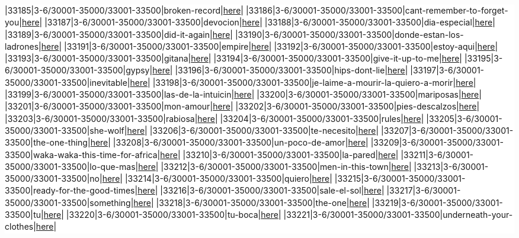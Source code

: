 |33185|3-6/30001-35000/33001-33500|broken-record|[here](https://cdn.jsdelivr.net/gh/guitarchord/cp3-6/30001-35000/33001-33500/broken-record.webp)|
|33186|3-6/30001-35000/33001-33500|cant-remember-to-forget-you|[here](https://cdn.jsdelivr.net/gh/guitarchord/cp3-6/30001-35000/33001-33500/cant-remember-to-forget-you.webp)|
|33187|3-6/30001-35000/33001-33500|devocion|[here](https://cdn.jsdelivr.net/gh/guitarchord/cp3-6/30001-35000/33001-33500/devocion.webp)|
|33188|3-6/30001-35000/33001-33500|dia-especial|[here](https://cdn.jsdelivr.net/gh/guitarchord/cp3-6/30001-35000/33001-33500/dia-especial.webp)|
|33189|3-6/30001-35000/33001-33500|did-it-again|[here](https://cdn.jsdelivr.net/gh/guitarchord/cp3-6/30001-35000/33001-33500/did-it-again.webp)|
|33190|3-6/30001-35000/33001-33500|donde-estan-los-ladrones|[here](https://cdn.jsdelivr.net/gh/guitarchord/cp3-6/30001-35000/33001-33500/donde-estan-los-ladrones.webp)|
|33191|3-6/30001-35000/33001-33500|empire|[here](https://cdn.jsdelivr.net/gh/guitarchord/cp3-6/30001-35000/33001-33500/empire.webp)|
|33192|3-6/30001-35000/33001-33500|estoy-aqui|[here](https://cdn.jsdelivr.net/gh/guitarchord/cp3-6/30001-35000/33001-33500/estoy-aqui.webp)|
|33193|3-6/30001-35000/33001-33500|gitana|[here](https://cdn.jsdelivr.net/gh/guitarchord/cp3-6/30001-35000/33001-33500/gitana.webp)|
|33194|3-6/30001-35000/33001-33500|give-it-up-to-me|[here](https://cdn.jsdelivr.net/gh/guitarchord/cp3-6/30001-35000/33001-33500/give-it-up-to-me.webp)|
|33195|3-6/30001-35000/33001-33500|gypsy|[here](https://cdn.jsdelivr.net/gh/guitarchord/cp3-6/30001-35000/33001-33500/gypsy.webp)|
|33196|3-6/30001-35000/33001-33500|hips-dont-lie|[here](https://cdn.jsdelivr.net/gh/guitarchord/cp3-6/30001-35000/33001-33500/hips-dont-lie.webp)|
|33197|3-6/30001-35000/33001-33500|inevitable|[here](https://cdn.jsdelivr.net/gh/guitarchord/cp3-6/30001-35000/33001-33500/inevitable.webp)|
|33198|3-6/30001-35000/33001-33500|je-laime-a-mourir-la-quiero-a-morir|[here](https://cdn.jsdelivr.net/gh/guitarchord/cp3-6/30001-35000/33001-33500/je-laime-a-mourir-la-quiero-a-morir.webp)|
|33199|3-6/30001-35000/33001-33500|las-de-la-intuicin|[here](https://cdn.jsdelivr.net/gh/guitarchord/cp3-6/30001-35000/33001-33500/las-de-la-intuicin.webp)|
|33200|3-6/30001-35000/33001-33500|mariposas|[here](https://cdn.jsdelivr.net/gh/guitarchord/cp3-6/30001-35000/33001-33500/mariposas.webp)|
|33201|3-6/30001-35000/33001-33500|mon-amour|[here](https://cdn.jsdelivr.net/gh/guitarchord/cp3-6/30001-35000/33001-33500/mon-amour.webp)|
|33202|3-6/30001-35000/33001-33500|pies-descalzos|[here](https://cdn.jsdelivr.net/gh/guitarchord/cp3-6/30001-35000/33001-33500/pies-descalzos.webp)|
|33203|3-6/30001-35000/33001-33500|rabiosa|[here](https://cdn.jsdelivr.net/gh/guitarchord/cp3-6/30001-35000/33001-33500/rabiosa.webp)|
|33204|3-6/30001-35000/33001-33500|rules|[here](https://cdn.jsdelivr.net/gh/guitarchord/cp3-6/30001-35000/33001-33500/rules.webp)|
|33205|3-6/30001-35000/33001-33500|she-wolf|[here](https://cdn.jsdelivr.net/gh/guitarchord/cp3-6/30001-35000/33001-33500/she-wolf.webp)|
|33206|3-6/30001-35000/33001-33500|te-necesito|[here](https://cdn.jsdelivr.net/gh/guitarchord/cp3-6/30001-35000/33001-33500/te-necesito.webp)|
|33207|3-6/30001-35000/33001-33500|the-one-thing|[here](https://cdn.jsdelivr.net/gh/guitarchord/cp3-6/30001-35000/33001-33500/the-one-thing.webp)|
|33208|3-6/30001-35000/33001-33500|un-poco-de-amor|[here](https://cdn.jsdelivr.net/gh/guitarchord/cp3-6/30001-35000/33001-33500/un-poco-de-amor.webp)|
|33209|3-6/30001-35000/33001-33500|waka-waka-this-time-for-africa|[here](https://cdn.jsdelivr.net/gh/guitarchord/cp3-6/30001-35000/33001-33500/waka-waka-this-time-for-africa.webp)|
|33210|3-6/30001-35000/33001-33500|la-pared|[here](https://cdn.jsdelivr.net/gh/guitarchord/cp3-6/30001-35000/33001-33500/la-pared.webp)|
|33211|3-6/30001-35000/33001-33500|lo-que-mas|[here](https://cdn.jsdelivr.net/gh/guitarchord/cp3-6/30001-35000/33001-33500/lo-que-mas.webp)|
|33212|3-6/30001-35000/33001-33500|men-in-this-town|[here](https://cdn.jsdelivr.net/gh/guitarchord/cp3-6/30001-35000/33001-33500/men-in-this-town.webp)|
|33213|3-6/30001-35000/33001-33500|no|[here](https://cdn.jsdelivr.net/gh/guitarchord/cp3-6/30001-35000/33001-33500/no.webp)|
|33214|3-6/30001-35000/33001-33500|quiero|[here](https://cdn.jsdelivr.net/gh/guitarchord/cp3-6/30001-35000/33001-33500/quiero.webp)|
|33215|3-6/30001-35000/33001-33500|ready-for-the-good-times|[here](https://cdn.jsdelivr.net/gh/guitarchord/cp3-6/30001-35000/33001-33500/ready-for-the-good-times.webp)|
|33216|3-6/30001-35000/33001-33500|sale-el-sol|[here](https://cdn.jsdelivr.net/gh/guitarchord/cp3-6/30001-35000/33001-33500/sale-el-sol.webp)|
|33217|3-6/30001-35000/33001-33500|something|[here](https://cdn.jsdelivr.net/gh/guitarchord/cp3-6/30001-35000/33001-33500/something.webp)|
|33218|3-6/30001-35000/33001-33500|the-one|[here](https://cdn.jsdelivr.net/gh/guitarchord/cp3-6/30001-35000/33001-33500/the-one.webp)|
|33219|3-6/30001-35000/33001-33500|tu|[here](https://cdn.jsdelivr.net/gh/guitarchord/cp3-6/30001-35000/33001-33500/tu.webp)|
|33220|3-6/30001-35000/33001-33500|tu-boca|[here](https://cdn.jsdelivr.net/gh/guitarchord/cp3-6/30001-35000/33001-33500/tu-boca.webp)|
|33221|3-6/30001-35000/33001-33500|underneath-your-clothes|[here](https://cdn.jsdelivr.net/gh/guitarchord/cp3-6/30001-35000/33001-33500/underneath-your-clothes.webp)|